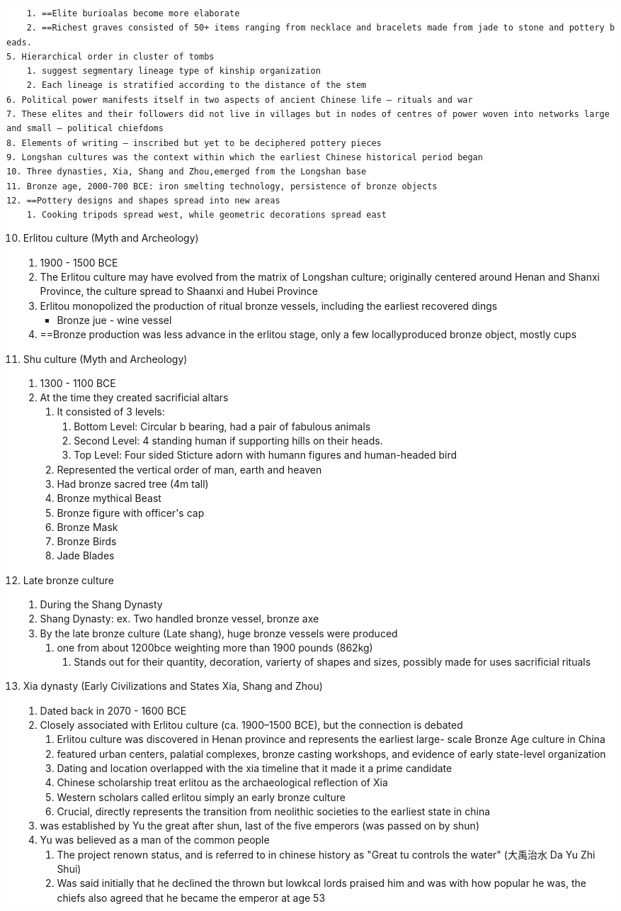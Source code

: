 		1. ==Elite burioalas become more elaborate
		2. ==Richest graves consisted of 50+ items ranging from necklace and bracelets made from jade to stone and pottery beads. 
	5. Hierarchical order in cluster of tombs
		1. suggest segmentary lineage type of kinship organization
		2. Each lineage is stratified according to the distance of the stem
	6. Political power manifests itself in two aspects of ancient Chinese life – rituals and war
	7. These elites and their followers did not live in villages but in nodes of centres of power woven into networks large and small – political chiefdoms
	8. Elements of writing – inscribed but yet to be deciphered pottery pieces
	9. Longshan cultures was the context within which the earliest Chinese historical period began
	10. Three dynasties, Xia, Shang and Zhou,emerged from the Longshan base
	11. Bronze age, 2000-700 BCE: iron smelting technology, persistence of bronze objects
	12. ==Pottery designs and shapes spread into new areas
		1. Cooking tripods spread west, while geometric decorations spread east
10. Erlitou culture (Myth and Archeology)
	1. 1900 - 1500 BCE
	2. The Erlitou culture may have evolved from the matrix of Longshan culture; originally centered around Henan and Shanxi Province, the culture spread to Shaanxi and Hubei Province 
	3. Erlitou monopolized the production of ritual bronze vessels, including the earliest recovered dings
		* Bronze jue - wine vessel
	4. ==Bronze production was less advance in the erlitou stage, only a few locallyproduced bronze object, mostly cups
11. Shu culture (Myth and Archeology)
	1. 1300 - 1100 BCE
	2. At the time they created sacrificial altars
		1. It consisted of 3 levels: 
			1. Bottom Level: Circular b bearing, had a pair of fabulous animals
			2. Second Level: 4 standing human if supporting hills on their heads.
			3. Top Level: Four sided Sticture adorn with humann figures and human-headed bird
		2. Represented the vertical order of man, earth and heaven
		3. Had bronze sacred tree (4m tall)
		4. Bronze mythical Beast
		5. Bronze figure with officer's cap
		6. Bronze Mask
		7. Bronze Birds
		8. Jade Blades
12. Late bronze culture 
	1. During the Shang Dynasty
	2. Shang Dynasty: ex. Two handled bronze vessel, bronze axe
	3. By the late bronze culture (Late shang), huge bronze vessels were produced
		1. one from about 1200bce weighting more than 1900 pounds (862kg)
			1. Stands out for their quantity, decoration, varierty of shapes and sizes, possibly made for uses sacrificial rituals

13. Xia dynasty  (Early Civilizations and States Xia, Shang and Zhou)
	1. Dated back in 2070 - 1600 BCE
	2. Closely associated with Erlitou culture (ca. 1900–1500 BCE), but the connection is debated
		1. Erlitou culture was discovered in Henan province and represents the earliest large- scale Bronze Age culture in China
		2. featured urban centers, palatial complexes, bronze casting workshops, and evidence of early state-level organization
		3. Dating and location overlapped with the xia timeline that it made it a prime candidate
		4. Chinese scholarship treat erlitou as the archaeological reflection of Xia
		5. Western scholars called erlitou simply an early bronze culture
		6. Crucial, directly represents the transition from neolithic societies to the earliest state in china 
	3. was established by Yu the great after shun, last of the five emperors (was passed on by shun)
	4. Yu was believed as a man of the common people
		1.  The project renown status, and is referred to in chinese history as "Great tu controls the water"   (大禹治水 Da Yu Zhi Shui) 
		2. Was said initially that he declined the thrown but lowkcal lords praised him and was with how popular he was, the chiefs also agreed that he became the emperor at age 53